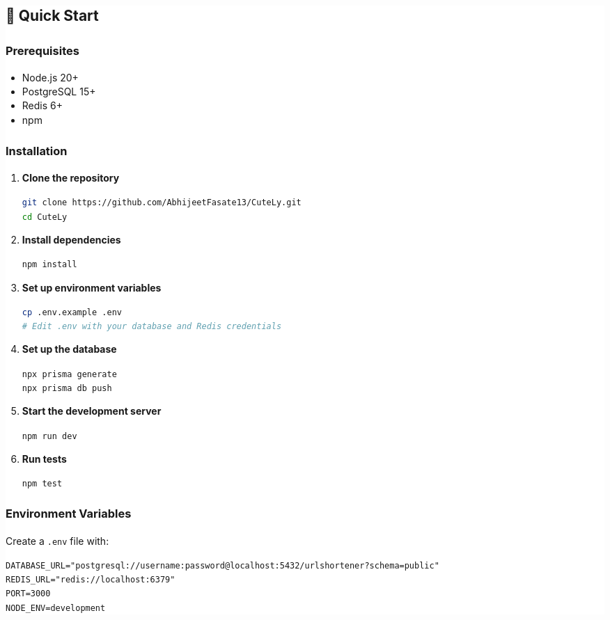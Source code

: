 ## 🚀 Quick Start

### Prerequisites

- Node.js 20+
- PostgreSQL 15+
- Redis 6+
- npm

### Installation

1. **Clone the repository**

   ```bash
   git clone https://github.com/AbhijeetFasate13/CuteLy.git
   cd CuteLy
   ```

2. **Install dependencies**

   ```bash
   npm install
   ```

3. **Set up environment variables**

   ```bash
   cp .env.example .env
   # Edit .env with your database and Redis credentials
   ```

4. **Set up the database**

   ```bash
   npx prisma generate
   npx prisma db push
   ```

5. **Start the development server**

   ```bash
   npm run dev
   ```

6. **Run tests**
   ```bash
   npm test
   ```

### Environment Variables

Create a `.env` file with:

```env
DATABASE_URL="postgresql://username:password@localhost:5432/urlshortener?schema=public"
REDIS_URL="redis://localhost:6379"
PORT=3000
NODE_ENV=development
```
